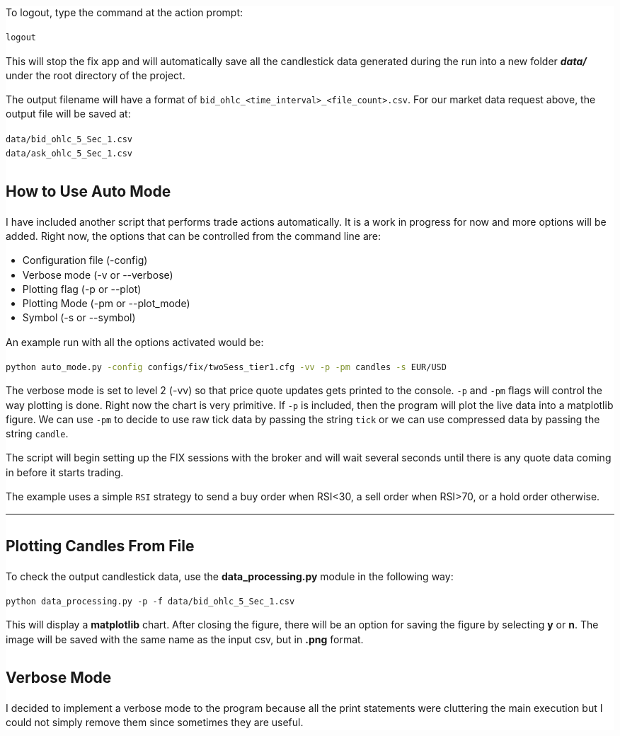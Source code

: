 To logout, type the command at the action prompt:
```
logout
```
This will stop the fix app and will automatically save all the candlestick data generated during the run into a new folder ***data/*** under the root directory of the project.

The output filename will have a format of `bid_ohlc_<time_interval>_<file_count>.csv`. For our market data request above, the output file will be saved at:
```
data/bid_ohlc_5_Sec_1.csv
data/ask_ohlc_5_Sec_1.csv
```

## How to Use Auto Mode
I have included another script that performs trade actions automatically. It is a work in progress for now and more options will be added. Right now, the options that can be controlled from the command line are:
* Configuration file (-config)
* Verbose mode  (-v or --verbose)
* Plotting flag (-p or --plot)
* Plotting Mode (-pm or --plot_mode)
* Symbol        (-s or --symbol)

An example run with all the options activated would be:

```sh
python auto_mode.py -config configs/fix/twoSess_tier1.cfg -vv -p -pm candles -s EUR/USD
```
The verbose mode is set to level 2 (-vv) so that price quote updates gets printed to the console. `-p` and `-pm` flags will control the way plotting is done. Right now the chart is very primitive. If `-p` is included, then the program will plot the live data into a matplotlib figure. We can use `-pm` to decide to use raw tick data by passing the string `tick` or we can use compressed data by passing the string `candle`. 

The script will begin setting up the FIX sessions with the broker and will wait several seconds until there is any quote data coming in before it starts trading.

The example uses a simple `RSI` strategy to send a buy order when RSI<30, a sell order when RSI>70, or a hold order otherwise.

---
## Plotting Candles From File  

To check the output candlestick data, use the **data_processing.py** module in the following way:
```
python data_processing.py -p -f data/bid_ohlc_5_Sec_1.csv
```

This will display a **matplotlib** chart. After closing the figure, there will be an option for saving the figure by selecting **y** or **n**. The image will be saved with the same name as the input csv, but in **.png** format.

## Verbose Mode
I decided to implement a verbose mode to the program because all the print statements were cluttering the main execution but I could not simply remove them since sometimes they are useful.

